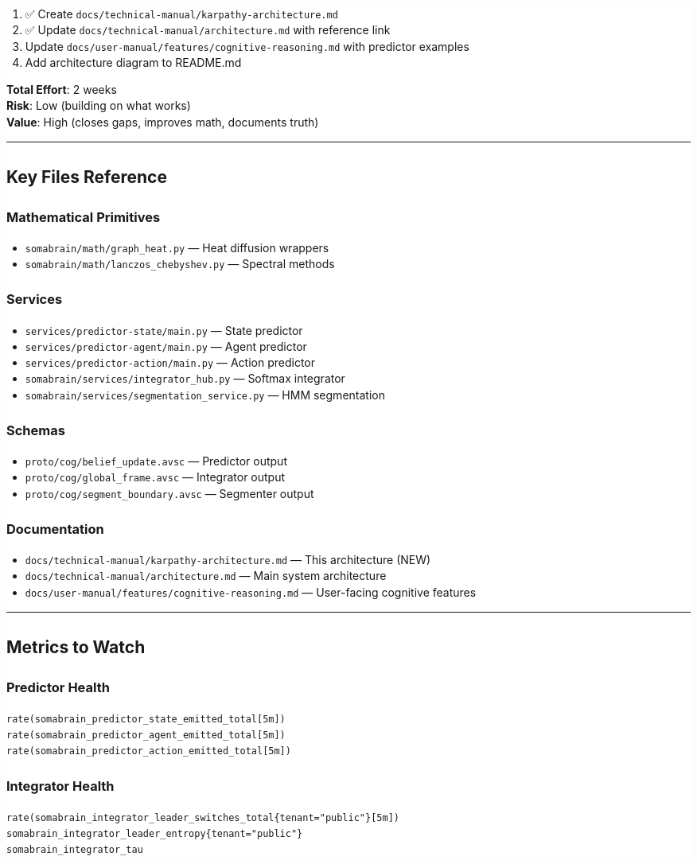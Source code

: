 1. ✅ Create `docs/technical-manual/karpathy-architecture.md`
2. ✅ Update `docs/technical-manual/architecture.md` with reference link
3. Update `docs/user-manual/features/cognitive-reasoning.md` with predictor examples
4. Add architecture diagram to README.md

**Total Effort**: 2 weeks  
**Risk**: Low (building on what works)  
**Value**: High (closes gaps, improves math, documents truth)

---

## Key Files Reference

### Mathematical Primitives
- `somabrain/math/graph_heat.py` — Heat diffusion wrappers
- `somabrain/math/lanczos_chebyshev.py` — Spectral methods

### Services
- `services/predictor-state/main.py` — State predictor
- `services/predictor-agent/main.py` — Agent predictor
- `services/predictor-action/main.py` — Action predictor
- `somabrain/services/integrator_hub.py` — Softmax integrator
- `somabrain/services/segmentation_service.py` — HMM segmentation

### Schemas
- `proto/cog/belief_update.avsc` — Predictor output
- `proto/cog/global_frame.avsc` — Integrator output
- `proto/cog/segment_boundary.avsc` — Segmenter output

### Documentation
- `docs/technical-manual/karpathy-architecture.md` — This architecture (NEW)
- `docs/technical-manual/architecture.md` — Main system architecture
- `docs/user-manual/features/cognitive-reasoning.md` — User-facing cognitive features

---

## Metrics to Watch

### Predictor Health
```promql
rate(somabrain_predictor_state_emitted_total[5m])
rate(somabrain_predictor_agent_emitted_total[5m])
rate(somabrain_predictor_action_emitted_total[5m])
```

### Integrator Health
```promql
rate(somabrain_integrator_leader_switches_total{tenant="public"}[5m])
somabrain_integrator_leader_entropy{tenant="public"}
somabrain_integrator_tau
```
